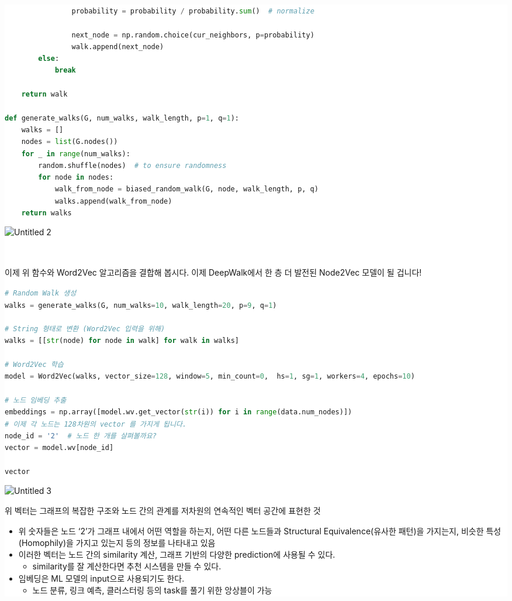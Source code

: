 ```python
                probability = probability / probability.sum()  # normalize

                next_node = np.random.choice(cur_neighbors, p=probability)
                walk.append(next_node)
        else:
            break

    return walk 

def generate_walks(G, num_walks, walk_length, p=1, q=1):
    walks = []
    nodes = list(G.nodes())
    for _ in range(num_walks):
        random.shuffle(nodes)  # to ensure randomness
        for node in nodes:
            walk_from_node = biased_random_walk(G, node, walk_length, p, q)
            walks.append(walk_from_node)
    return walks
```

![Untitled 2](https://github.com/SuhwanMylife/SuhwanMylife.github.io/assets/70688382/633ab4fc-228b-45e3-b66e-8a8ab45b44af)

<br>

이제 위 함수와 Word2Vec 알고리즘을 결합해 봅시다. 이제 DeepWalk에서 한 층 더 발전된 Node2Vec 모델이 될 겁니다!

```python
# Random Walk 생성
walks = generate_walks(G, num_walks=10, walk_length=20, p=9, q=1)

# String 형태로 변환 (Word2Vec 입력을 위해)
walks = [[str(node) for node in walk] for walk in walks]

# Word2Vec 학습
model = Word2Vec(walks, vector_size=128, window=5, min_count=0,  hs=1, sg=1, workers=4, epochs=10)

# 노드 임베딩 추출
embeddings = np.array([model.wv.get_vector(str(i)) for i in range(data.num_nodes)])
# 이제 각 노드는 128차원의 vector 를 가지게 됩니다.
node_id = '2'  # 노드 한 개를 살펴볼까요?
vector = model.wv[node_id]

vector
```

![Untitled 3](https://github.com/SuhwanMylife/SuhwanMylife.github.io/assets/70688382/c4ba65dd-86f8-4aa0-bf59-64ae631642bb)

위 벡터는 그래프의 복잡한 구조와 노드 간의 관계를 저차원의 연속적인 벡터 공간에 표현한 것

- 위 숫자들은 노드 ‘2’가 그래프 내에서 어떤 역할을 하는지, 어떤 다른 노드들과 Structural Equivalence(유사한 패턴)을 가지는지, 비슷한 특성(Homophily)을 가지고 있는지 등의 정보를 나타내고 있음
- 이러한 벡터는 노드 간의 similarity 계산, 그래프 기반의 다양한 prediction에 사용될 수 있다.
    - similarity를 잘 계산한다면 추천 시스템을 만들 수 있다.
- 임베딩은 ML 모델의 input으로 사용되기도 한다.
    - 노드 분류, 링크 예측, 클러스터링 등의 task를 풀기 위한 앙상블이 가능
    